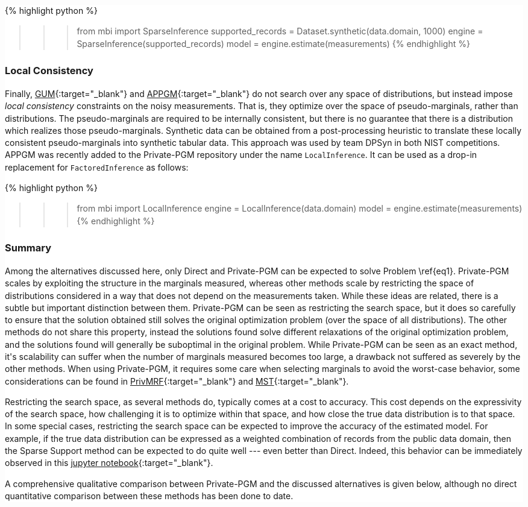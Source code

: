{% highlight python %}
>>> from mbi import SparseInference
>>> supported_records = Dataset.synthetic(data.domain, 1000)
>>> engine = SparseInference(supported_records)
>>> model = engine.estimate(measurements)
{% endhighlight %}

### Local Consistency

Finally, [GUM](https://arxiv.org/abs/2106.07153){:target="\_blank"} and [APPGM](https://arxiv.org/abs/2109.06153){:target="\_blank"} do not search over any space of distributions, but instead impose *local consistency* constraints on the noisy measurements.  That is, they optimize over the space of pseudo-marginals, rather than distributions.  The pseudo-marginals are required to be internally consistent, but there is no guarantee that there is a distribution which realizes those pseudo-marginals.  Synthetic data can be obtained from a post-processing heuristic to translate these locally consistent pseudo-marginals into synthetic tabular data.  This approach was used by team DPSyn in both NIST competitions.  APPGM was recently added to the Private-PGM repository under the name ```LocalInference```.  It can be used as a drop-in replacement for ```FactoredInference``` as follows:

{% highlight python %}
>>> from mbi import LocalInference
>>> engine = LocalInference(data.domain)
>>> model = engine.estimate(measurements)
{% endhighlight %}

### Summary

Among the alternatives discussed here, only Direct and Private-PGM can be expected to solve Problem \ref{eq1}.  Private-PGM scales by exploiting the structure in the marginals measured, whereas other methods scale by restricting the space of distributions considered in a way that does not depend on the measurements taken.  While these ideas are related, there is a subtle but important distinction between them.  Private-PGM can be seen as restricting the search space, but it does so carefully to ensure that the solution obtained still solves the original optimization problem (over the space of all distributions).  The other methods do not share this property, instead the solutions found solve different relaxations of the original optimization problem, and the solutions found will generally be suboptimal in the original problem.  While Private-PGM can be seen as an exact method, it's scalability can suffer when the number of marginals measured becomes too large, a drawback not suffered as severely by the other methods.  When using Private-PGM, it requires some care when selecting marginals to avoid the worst-case behavior, some considerations can be found in [PrivMRF](http://vldb.org/pvldb/vol14/p2190-cai.pdf){:target="\_blank"} and [MST](https://arxiv.org/abs/2108.04978){:target="\_blank"}.


Restricting the search space, as several methods do, typically comes at a cost to accuracy.  This cost depends on the expressivity of the search space, how challenging it is to optimize within that space, and how close the true data distribution is to that space.  In some special cases, restricting the search space can be expected to improve the accuracy of the estimated model.  For example, if the true data distribution can be expressed as a weighted combination of records from the public data domain, then the Sparse Support method can be expected to do quite well --- even better than Direct.  Indeed, this behavior can be immediately observed in this [jupyter notebook](https://colab.research.google.com/drive/1c8gT5m_GWfQoa_mx8eXh4sPD48Y0z3ML?usp=sharing){:target="\_blank"}.

A comprehensive qualitative comparison between Private-PGM and the discussed alternatives is given below, although no direct quantitative comparison between these methods has been done to date.
